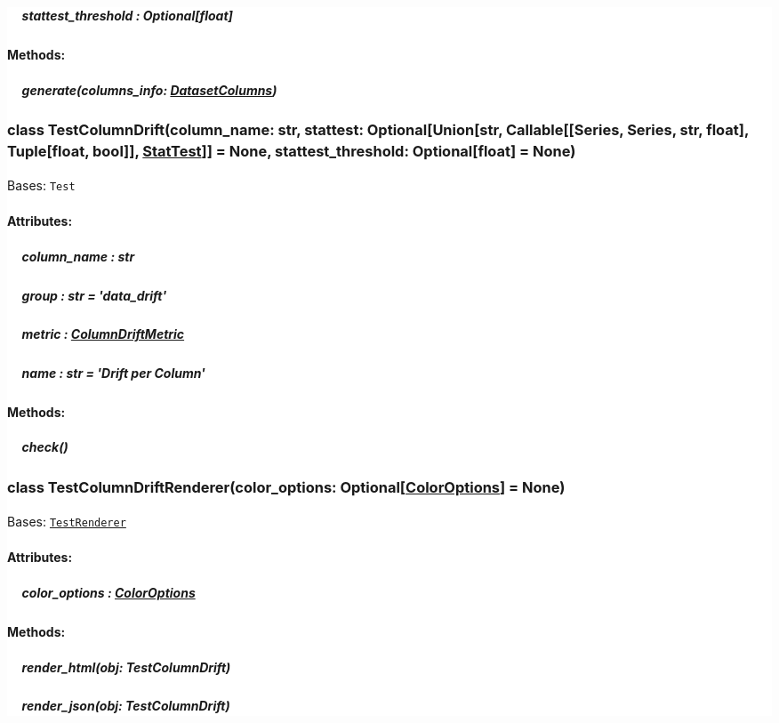 ##### &nbsp;&nbsp;&nbsp;&nbsp; stattest_threshold : Optional[float] 

#### Methods: 

##### &nbsp;&nbsp;&nbsp;&nbsp; generate(columns_info: [DatasetColumns](evidently.utils.md#evidently.utils.data_operations.DatasetColumns))

### class TestColumnDrift(column_name: str, stattest: Optional[Union[str, Callable[[Series, Series, str, float], Tuple[float, bool]], [StatTest](evidently.calculations.stattests.md#evidently.calculations.stattests.registry.StatTest)]] = None, stattest_threshold: Optional[float] = None)
Bases: `Test`

#### Attributes: 

##### &nbsp;&nbsp;&nbsp;&nbsp; column_name : str 

##### &nbsp;&nbsp;&nbsp;&nbsp; group : str  = 'data_drift' 

##### &nbsp;&nbsp;&nbsp;&nbsp; metric : [ColumnDriftMetric](evidently.metrics.data_drift.md#evidently.metrics.data_drift.column_drift_metric.ColumnDriftMetric) 

##### &nbsp;&nbsp;&nbsp;&nbsp; name : str  = 'Drift per Column' 

#### Methods: 

##### &nbsp;&nbsp;&nbsp;&nbsp; check()

### class TestColumnDriftRenderer(color_options: Optional[[ColorOptions](evidently.options.md#evidently.options.color_scheme.ColorOptions)] = None)
Bases: [`TestRenderer`](evidently.renderers.md#evidently.renderers.base_renderer.TestRenderer)

#### Attributes: 

##### &nbsp;&nbsp;&nbsp;&nbsp; color_options : [ColorOptions](evidently.options.md#evidently.options.color_scheme.ColorOptions) 

#### Methods: 

##### &nbsp;&nbsp;&nbsp;&nbsp; render_html(obj: TestColumnDrift)

##### &nbsp;&nbsp;&nbsp;&nbsp; render_json(obj: TestColumnDrift)
